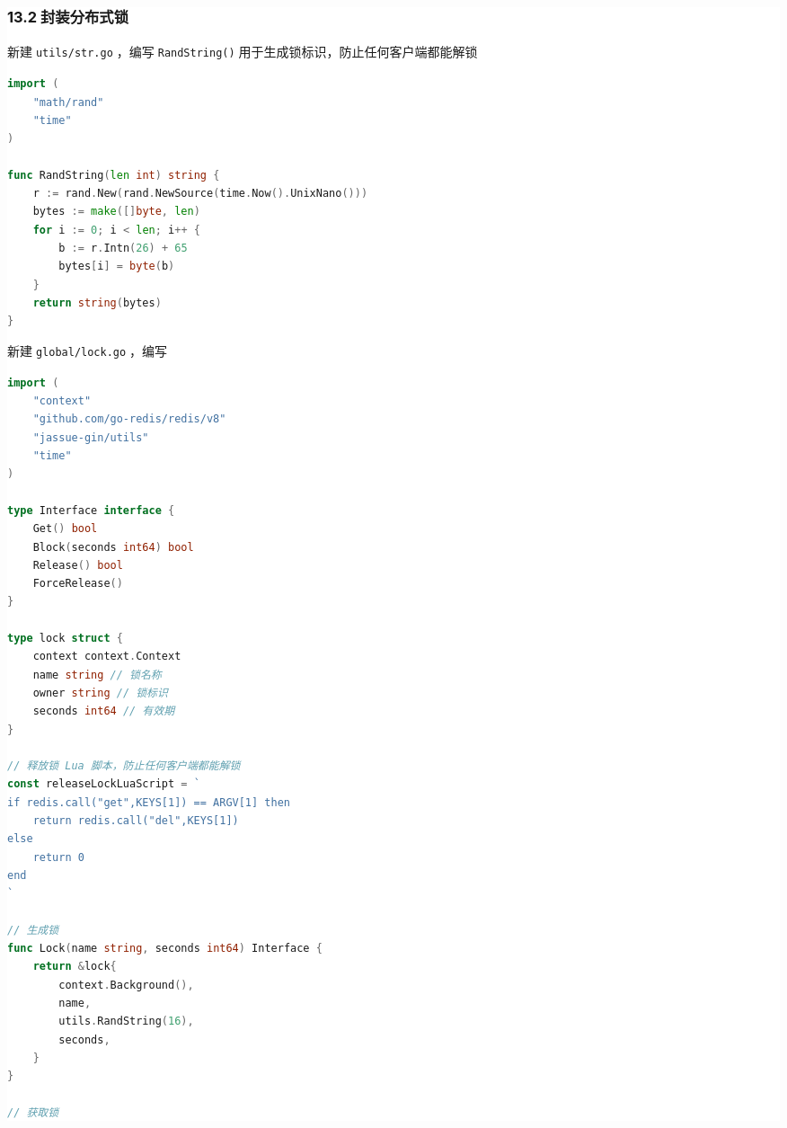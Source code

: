 ### 13.2 封装分布式锁

新建 `utils/str.go` ，编写 `RandString()` 用于生成锁标识，防止任何客户端都能解锁

```go
import (
    "math/rand"
    "time"
)

func RandString(len int) string {
    r := rand.New(rand.NewSource(time.Now().UnixNano()))
    bytes := make([]byte, len)
    for i := 0; i < len; i++ {
        b := r.Intn(26) + 65
        bytes[i] = byte(b)
    }
    return string(bytes)
}
```

新建 `global/lock.go` ，编写

```go
import (
    "context"
    "github.com/go-redis/redis/v8"
    "jassue-gin/utils"
    "time"
)

type Interface interface {
    Get() bool
    Block(seconds int64) bool
    Release() bool
    ForceRelease()
}

type lock struct {
    context context.Context
    name string // 锁名称
    owner string // 锁标识
    seconds int64 // 有效期
}

// 释放锁 Lua 脚本，防止任何客户端都能解锁
const releaseLockLuaScript = `
if redis.call("get",KEYS[1]) == ARGV[1] then
    return redis.call("del",KEYS[1])
else
    return 0
end
`

// 生成锁
func Lock(name string, seconds int64) Interface {
    return &lock{
        context.Background(),
        name,
        utils.RandString(16),
        seconds,
    }
}

// 获取锁
```